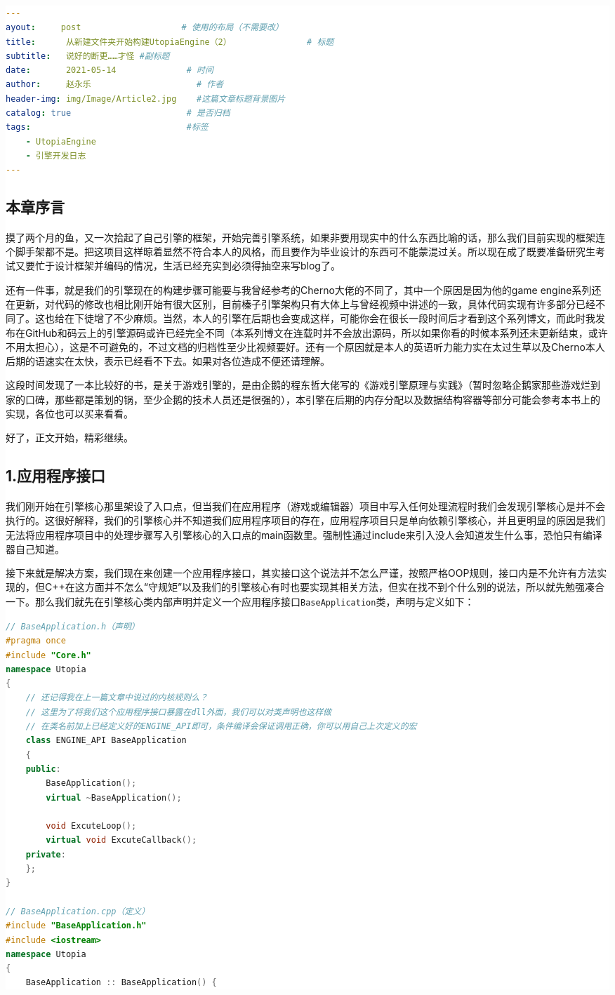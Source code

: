 ```yaml
---
ayout:     post                    # 使用的布局（不需要改）
title:      从新建文件夹开始构建UtopiaEngine（2）               # 标题 
subtitle:   说好的断更……才怪 #副标题
date:       2021-05-14              # 时间
author:     赵永乐                     # 作者
header-img: img/Image/Article2.jpg    #这篇文章标题背景图片
catalog: true                       # 是否归档
tags:                               #标签
    - UtopiaEngine
    - 引擎开发日志
---
```


## 本章序言

摸了两个月的鱼，又一次拾起了自己引擎的框架，开始完善引擎系统，如果非要用现实中的什么东西比喻的话，那么我们目前实现的框架连个脚手架都不是。把这项目这样晾着显然不符合本人的风格，而且要作为毕业设计的东西可不能蒙混过关。所以现在成了既要准备研究生考试又要忙于设计框架并编码的情况，生活已经充实到必须得抽空来写blog了。

还有一件事，就是我们的引擎现在的构建步骤可能要与我曾经参考的Cherno大佬的不同了，其中一个原因是因为他的game engine系列还在更新，对代码的修改也相比刚开始有很大区别，目前榛子引擎架构只有大体上与曾经视频中讲述的一致，具体代码实现有许多部分已经不同了。这也给在下徒增了不少麻烦。当然，本人的引擎在后期也会变成这样，可能你会在很长一段时间后才看到这个系列博文，而此时我发布在GitHub和码云上的引擎源码或许已经完全不同（本系列博文在连载时并不会放出源码，所以如果你看的时候本系列还未更新结束，或许不用太担心），这是不可避免的，不过文档的归档性至少比视频要好。还有一个原因就是本人的英语听力能力实在太过生草以及Cherno本人后期的语速实在太快，表示已经看不下去。如果对各位造成不便还请理解。

这段时间发现了一本比较好的书，是关于游戏引擎的，是由企鹅的程东哲大佬写的《游戏引擎原理与实践》（暂时忽略企鹅家那些游戏烂到家的口碑，那些都是策划的锅，至少企鹅的技术人员还是很强的），本引擎在后期的内存分配以及数据结构容器等部分可能会参考本书上的实现，各位也可以买来看看。

好了，正文开始，精彩继续。

## 1.应用程序接口

我们刚开始在引擎核心那里架设了入口点，但当我们在应用程序（游戏或编辑器）项目中写入任何处理流程时我们会发现引擎核心是并不会执行的。这很好解释，我们的引擎核心并不知道我们应用程序项目的存在，应用程序项目只是单向依赖引擎核心，并且更明显的原因是我们无法将应用程序项目中的处理步骤写入引擎核心的入口点的main函数里。强制性通过include来引入没人会知道发生什么事，恐怕只有编译器自己知道。

接下来就是解决方案，我们现在来创建一个应用程序接口，其实接口这个说法并不怎么严谨，按照严格OOP规则，接口内是不允许有方法实现的，但C++在这方面并不怎么“守规矩”以及我们的引擎核心有时也要实现其相关方法，但实在找不到个什么别的说法，所以就先勉强凑合一下。那么我们就先在引擎核心类内部声明并定义一个应用程序接口```BaseApplication```类，声明与定义如下：

```c++
// BaseApplication.h（声明）
#pragma once
#include "Core.h"
namespace Utopia
{
    // 还记得我在上一篇文章中说过的内核规则么？
    // 这里为了将我们这个应用程序接口暴露在dll外面，我们可以对类声明也这样做
    // 在类名前加上已经定义好的ENGINE_API即可，条件编译会保证调用正确，你可以用自己上次定义的宏
    class ENGINE_API BaseApplication
    {
    public:
        BaseApplication();
        virtual ~BaseApplication();

        void ExcuteLoop();
        virtual void ExcuteCallback();
    private:
    };
}

// BaseApplication.cpp（定义）
#include "BaseApplication.h"
#include <iostream>
namespace Utopia
{
    BaseApplication :: BaseApplication() {
```